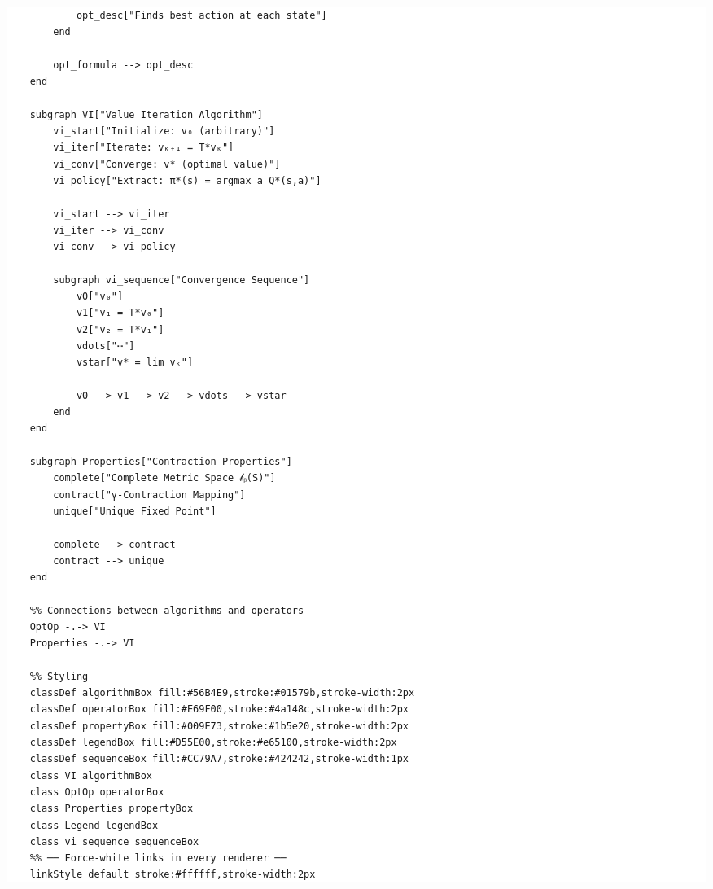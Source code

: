 ```mermaid
            opt_desc["Finds best action at each state"]
        end
        
        opt_formula --> opt_desc
    end
    
    subgraph VI["Value Iteration Algorithm"]
        vi_start["Initialize: v₀ (arbitrary)"]
        vi_iter["Iterate: vₖ₊₁ = T*vₖ"]
        vi_conv["Converge: v* (optimal value)"]
        vi_policy["Extract: π*(s) = argmax_a Q*(s,a)"]
        
        vi_start --> vi_iter
        vi_iter --> vi_conv
        vi_conv --> vi_policy
        
        subgraph vi_sequence["Convergence Sequence"]
            v0["v₀"]
            v1["v₁ = T*v₀"]
            v2["v₂ = T*v₁"]
            vdots["⋯"]
            vstar["v* = lim vₖ"]
            
            v0 --> v1 --> v2 --> vdots --> vstar
        end
    end
    
    subgraph Properties["Contraction Properties"]
        complete["Complete Metric Space 𝒷ᵦ(S)"]
        contract["γ-Contraction Mapping"]
        unique["Unique Fixed Point"]
        
        complete --> contract
        contract --> unique
    end
    
    %% Connections between algorithms and operators
    OptOp -.-> VI
    Properties -.-> VI
    
    %% Styling
    classDef algorithmBox fill:#56B4E9,stroke:#01579b,stroke-width:2px
    classDef operatorBox fill:#E69F00,stroke:#4a148c,stroke-width:2px
    classDef propertyBox fill:#009E73,stroke:#1b5e20,stroke-width:2px
    classDef legendBox fill:#D55E00,stroke:#e65100,stroke-width:2px
    classDef sequenceBox fill:#CC79A7,stroke:#424242,stroke-width:1px
    class VI algorithmBox
    class OptOp operatorBox
    class Properties propertyBox
    class Legend legendBox
    class vi_sequence sequenceBox
    %% ── Force-white links in every renderer ──
    linkStyle default stroke:#ffffff,stroke-width:2px
```


[^ChenWang17]: Y. Chen & M. Wang, "Lower bound on the computational complexity of discounted markov decision problems", *arXiv* 2017.
[^Dadashi19]: R. Dadashi *et al.*, "The Value-Function Polytope in Reinforcement Learning", ICML 2019.
[^WuDeLoera22]: Y. Wu & J. A. De Loera, "Geometric Policy Iteration for Markov Decision Processes", KDD 2022.
[^Ye11]: Y. Ye, "The Simplex and Policy-Iteration Methods Are Strongly Polynomial…", *Math. Oper. Res.* 2011.
[^Puterman94]: M. L. Puterman, *Markov Decision Processes: Discrete Stochastic
[^SinghYee94]: S. P. Singh & R. C. Yee, "An upper bound on the loss from approximate optimal-value functions", *Machine Learning* 1994.